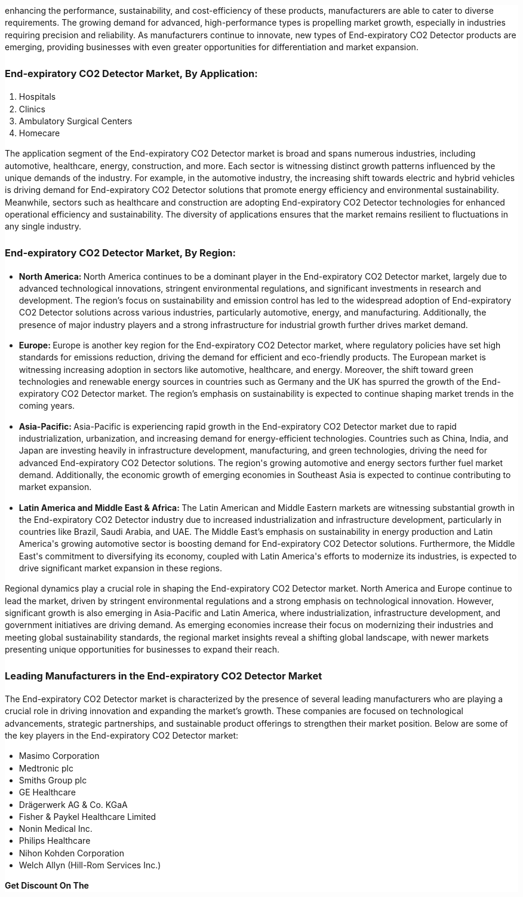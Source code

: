 enhancing the performance, sustainability, and cost-efficiency of these products, manufacturers are able to cater to diverse requirements. The growing demand for advanced, high-performance types is propelling market growth, especially in industries requiring precision and reliability. As manufacturers continue to innovate, new types of End-expiratory CO2 Detector products are emerging, providing businesses with even greater opportunities for differentiation and market expansion.</p><h3>End-expiratory CO2 Detector Market,&nbsp;By Application:</h3><ol><li>Hospitals<li> Clinics<li> Ambulatory Surgical Centers<li> Homecare</li></ol><p>The application segment of the End-expiratory CO2 Detector market is broad and spans numerous industries, including automotive, healthcare, energy, construction, and more. Each sector is witnessing distinct growth patterns influenced by the unique demands of the industry. For example, in the automotive industry, the increasing shift towards electric and hybrid vehicles is driving demand for End-expiratory CO2 Detector solutions that promote energy efficiency and environmental sustainability. Meanwhile, sectors such as healthcare and construction are adopting End-expiratory CO2 Detector technologies for enhanced operational efficiency and sustainability. The diversity of applications ensures that the market remains resilient to fluctuations in any single industry.</p><h3>End-expiratory CO2 Detector Market, By Region:</h3><ul><li><p><strong>North America:&nbsp;</strong>North America continues to be a dominant player in the End-expiratory CO2 Detector market, largely due to advanced technological innovations, stringent environmental regulations, and significant investments in research and development. The region&rsquo;s focus on sustainability and emission control has led to the widespread adoption of End-expiratory CO2 Detector solutions across various industries, particularly automotive, energy, and manufacturing. Additionally, the presence of major industry players and a strong infrastructure for industrial growth further drives market demand.</p></li><li><p><strong><strong>Europe:&nbsp;</strong></strong>Europe is another key region for the End-expiratory CO2 Detector market, where regulatory policies have set high standards for emissions reduction, driving the demand for efficient and eco-friendly products. The European market is witnessing increasing adoption in sectors like automotive, healthcare, and energy. Moreover, the shift toward green technologies and renewable energy sources in countries such as Germany and the UK has spurred the growth of the End-expiratory CO2 Detector market. The region&rsquo;s emphasis on sustainability is expected to continue shaping market trends in the coming years.</p></li><li><p><strong><strong>Asia-Pacific:&nbsp;</strong></strong>Asia-Pacific is experiencing rapid growth in the End-expiratory CO2 Detector market due to rapid industrialization, urbanization, and increasing demand for energy-efficient technologies. Countries such as China, India, and Japan are investing heavily in infrastructure development, manufacturing, and green technologies, driving the need for advanced End-expiratory CO2 Detector solutions. The region's growing automotive and energy sectors further fuel market demand. Additionally, the economic growth of emerging economies in Southeast Asia is expected to continue contributing to market expansion.</p></li><li><p><strong><strong>Latin America and Middle East &amp; Africa:&nbsp;</strong></strong>The Latin American and Middle Eastern markets are witnessing substantial growth in the End-expiratory CO2 Detector industry due to increased industrialization and infrastructure development, particularly in countries like Brazil, Saudi Arabia, and UAE. The Middle East&rsquo;s emphasis on sustainability in energy production and Latin America's growing automotive sector is boosting demand for End-expiratory CO2 Detector solutions. Furthermore, the Middle East's commitment to diversifying its economy, coupled with Latin America's efforts to modernize its industries, is expected to drive significant market expansion in these regions.</p></li></ul><p>Regional dynamics play a crucial role in shaping the End-expiratory CO2 Detector market. North America and Europe continue to lead the market, driven by stringent environmental regulations and a strong emphasis on technological innovation. However, significant growth is also emerging in Asia-Pacific and Latin America, where industrialization, infrastructure development, and government initiatives are driving demand. As emerging economies increase their focus on modernizing their industries and meeting global sustainability standards, the regional market insights reveal a shifting global landscape, with newer markets presenting unique opportunities for businesses to expand their reach.</p><h3><strong>Leading Manufacturers in the End-expiratory CO2 Detector Market</strong></h3><p>The End-expiratory CO2 Detector market is characterized by the presence of several leading manufacturers who are playing a crucial role in driving innovation and expanding the market&rsquo;s growth. These companies are focused on technological advancements, strategic partnerships, and sustainable product offerings to strengthen their market position. Below are some of the key players in the End-expiratory CO2 Detector market:</p></div><div class="article-main__content" data-test-id="publishing-text-block"><ul><li><span class="">Masimo Corporation<li> Medtronic plc<li> Smiths Group plc<li> GE Healthcare<li> Drägerwerk AG & Co. KGaA<li> Fisher & Paykel Healthcare Limited<li> Nonin Medical Inc.<li> Philips Healthcare<li> Nihon Kohden Corporation<li> Welch Allyn (Hill-Rom Services Inc.)</span></li></ul></div><div class="article-main__content" data-test-id="publishing-text-block"><p><span class="font-[700]"><strong>Get Discount On The